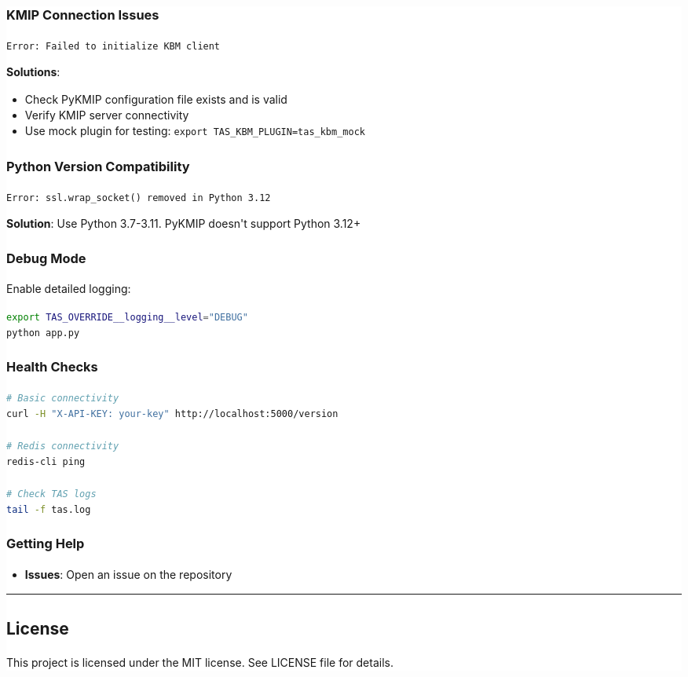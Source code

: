### KMIP Connection Issues
```
Error: Failed to initialize KBM client
```
**Solutions**:
- Check PyKMIP configuration file exists and is valid
- Verify KMIP server connectivity
- Use mock plugin for testing: `export TAS_KBM_PLUGIN=tas_kbm_mock`

### Python Version Compatibility
```
Error: ssl.wrap_socket() removed in Python 3.12
```
**Solution**: Use Python 3.7-3.11. PyKMIP doesn't support Python 3.12+

### Debug Mode

Enable detailed logging:
```bash
export TAS_OVERRIDE__logging__level="DEBUG"
python app.py
```

### Health Checks

```bash
# Basic connectivity
curl -H "X-API-KEY: your-key" http://localhost:5000/version

# Redis connectivity
redis-cli ping

# Check TAS logs
tail -f tas.log
```

### Getting Help

- **Issues**: Open an issue on the repository

---

## License

This project is licensed under the MIT license. See LICENSE file for details.